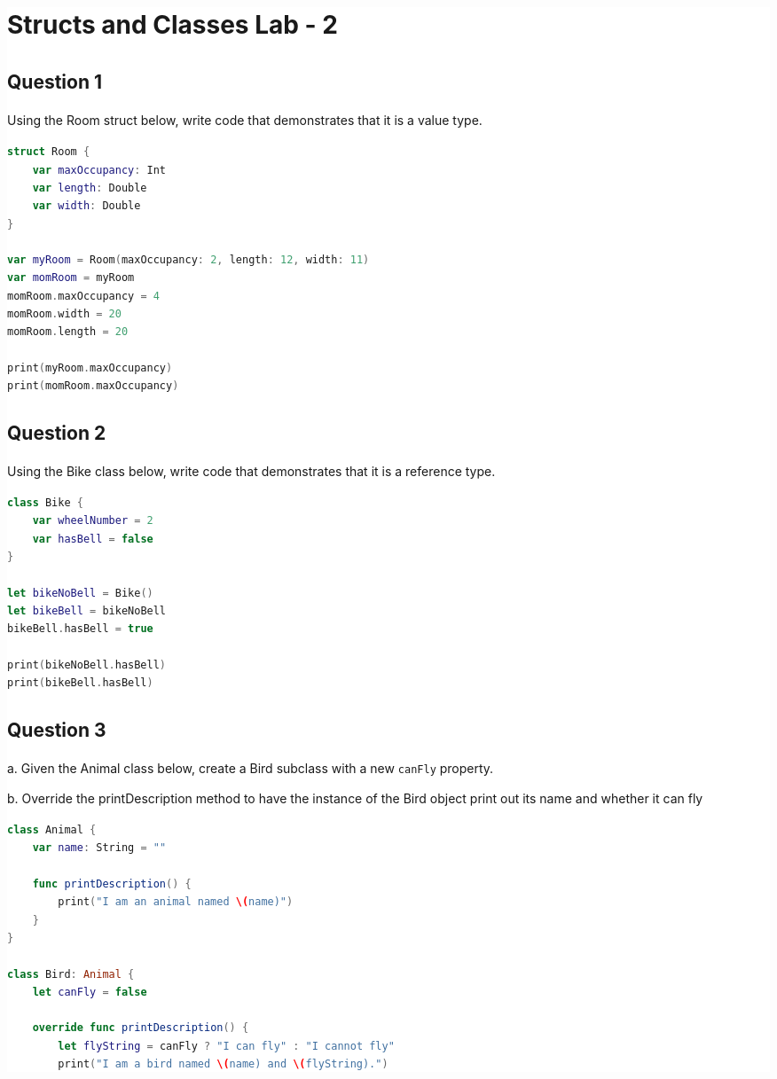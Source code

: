 # Structs and Classes Lab - 2


## Question 1

Using the Room struct below, write code that demonstrates that it is a value type.

```swift
struct Room {
    var maxOccupancy: Int
    var length: Double
    var width: Double
}

var myRoom = Room(maxOccupancy: 2, length: 12, width: 11)
var momRoom = myRoom
momRoom.maxOccupancy = 4
momRoom.width = 20
momRoom.length = 20

print(myRoom.maxOccupancy)
print(momRoom.maxOccupancy)
```

## Question 2

Using the Bike class below, write code that demonstrates that it is a reference type.

```swift
class Bike {
    var wheelNumber = 2
    var hasBell = false
}

let bikeNoBell = Bike()
let bikeBell = bikeNoBell
bikeBell.hasBell = true

print(bikeNoBell.hasBell)
print(bikeBell.hasBell)
```

## Question 3

a. Given the Animal class below, create a Bird subclass with a new `canFly` property.

b. Override the printDescription method to have the instance of the Bird object print out its name and whether it can fly


```swift
class Animal {
    var name: String = ""

    func printDescription() {
        print("I am an animal named \(name)")
    }
}

class Bird: Animal {
    let canFly = false

    override func printDescription() {
        let flyString = canFly ? "I can fly" : "I cannot fly"
        print("I am a bird named \(name) and \(flyString).")
```